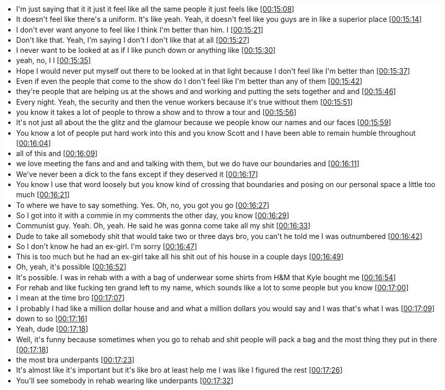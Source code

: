*  I'm just saying that it it just it feel like all the same people it just feels like [[00:15:08](https://www.youtube.com/watch?v=esE635f-au8&t=908.3199999999999s)]
*  It doesn't feel like there's a uniform. It's like yeah. Yeah, it doesn't feel like you guys are in like a superior place [[00:15:14](https://www.youtube.com/watch?v=esE635f-au8&t=914.04s)]
*  I don't ever want anyone to feel like I think I'm better than him. I [[00:15:21](https://www.youtube.com/watch?v=esE635f-au8&t=921.04s)]
*  Don't like that. Yeah, I'm saying I don't I don't like that at all [[00:15:27](https://www.youtube.com/watch?v=esE635f-au8&t=927.12s)]
*  I never want to be looked at as if I like punch down or anything like [[00:15:30](https://www.youtube.com/watch?v=esE635f-au8&t=930.9599999999999s)]
*  yeah, no, I I [[00:15:35](https://www.youtube.com/watch?v=esE635f-au8&t=935.4s)]
*  Hope I would never put myself out there to be looked at in that light because I don't feel like I'm better than [[00:15:37](https://www.youtube.com/watch?v=esE635f-au8&t=937.4s)]
*  Even if even the people that come to the show do I don't feel like I'm better than any of them [[00:15:42](https://www.youtube.com/watch?v=esE635f-au8&t=942.4s)]
*  they're people that are helping us at the shows and and working and putting the sets together and and [[00:15:46](https://www.youtube.com/watch?v=esE635f-au8&t=946.1999999999999s)]
*  Every night. Yeah, the security and then the venue workers because it's true without them [[00:15:51](https://www.youtube.com/watch?v=esE635f-au8&t=951.52s)]
*  you know it takes a lot of people to throw a show and to throw a tour and [[00:15:56](https://www.youtube.com/watch?v=esE635f-au8&t=956.0s)]
*  It's not just all about the the glitz and the glamour because we people know our names and our faces [[00:15:59](https://www.youtube.com/watch?v=esE635f-au8&t=959.4s)]
*  You know a lot of people put hard work into this and you know Scott and I have been able to remain humble throughout [[00:16:04](https://www.youtube.com/watch?v=esE635f-au8&t=964.5600000000001s)]
*  all of this and [[00:16:09](https://www.youtube.com/watch?v=esE635f-au8&t=969.96s)]
*  we love meeting the fans and and and talking with them, but we do have our boundaries and [[00:16:11](https://www.youtube.com/watch?v=esE635f-au8&t=971.36s)]
*  We've never been a dick to the fans except if they deserved it [[00:16:17](https://www.youtube.com/watch?v=esE635f-au8&t=977.6800000000001s)]
*  You know I use that word loosely but you know kind of crossing that boundaries and posing on our personal space a little too much [[00:16:21](https://www.youtube.com/watch?v=esE635f-au8&t=981.5600000000001s)]
*  To where we have to say something. Yes. Oh, no, you got you go [[00:16:27](https://www.youtube.com/watch?v=esE635f-au8&t=987.5600000000001s)]
*  So I got into it with a commie in my comments the other day, you know [[00:16:29](https://www.youtube.com/watch?v=esE635f-au8&t=989.5600000000001s)]
*  Communist guy. Yeah. Oh, yeah. He said he was gonna come take all my shit [[00:16:33](https://www.youtube.com/watch?v=esE635f-au8&t=993.56s)]
*  Dude to take all somebody shit that would take two or three days bro, you can't he told me I was outnumbered [[00:16:42](https://www.youtube.com/watch?v=esE635f-au8&t=1002.4s)]
*  So I don't know he had an ex-girl. I'm sorry [[00:16:47](https://www.youtube.com/watch?v=esE635f-au8&t=1007.84s)]
*  This is too much but he had an ex-girl take all his shit out of his house in a couple days [[00:16:49](https://www.youtube.com/watch?v=esE635f-au8&t=1009.56s)]
*  Oh, yeah, it's possible [[00:16:52](https://www.youtube.com/watch?v=esE635f-au8&t=1012.4399999999999s)]
*  It's possible. I was in rehab with a with a bag of underwear some shirts from H&M that Kyle bought me [[00:16:54](https://www.youtube.com/watch?v=esE635f-au8&t=1014.48s)]
*  For rehab and like fucking ten grand left to my name, which sounds like a lot to some people but you know [[00:17:00](https://www.youtube.com/watch?v=esE635f-au8&t=1020.82s)]
*  I mean at the time bro [[00:17:07](https://www.youtube.com/watch?v=esE635f-au8&t=1027.94s)]
*  I probably I had like a million dollar house and and what a million dollars you would say and I was that's what I was [[00:17:09](https://www.youtube.com/watch?v=esE635f-au8&t=1029.1s)]
*  down to so [[00:17:16](https://www.youtube.com/watch?v=esE635f-au8&t=1036.18s)]
*  Yeah, dude [[00:17:18](https://www.youtube.com/watch?v=esE635f-au8&t=1038.26s)]
*  Well, it's funny because sometimes when you go to rehab and shit people will pack a bag and the most thing they put in there [[00:17:18](https://www.youtube.com/watch?v=esE635f-au8&t=1038.98s)]
*  the most bra underpants [[00:17:23](https://www.youtube.com/watch?v=esE635f-au8&t=1043.94s)]
*  It's almost like it's important but it's like bro at least help me I was like I figured the rest [[00:17:26](https://www.youtube.com/watch?v=esE635f-au8&t=1046.6200000000001s)]
*  You'll see somebody in rehab wearing like underpants [[00:17:32](https://www.youtube.com/watch?v=esE635f-au8&t=1052.1000000000001s)]